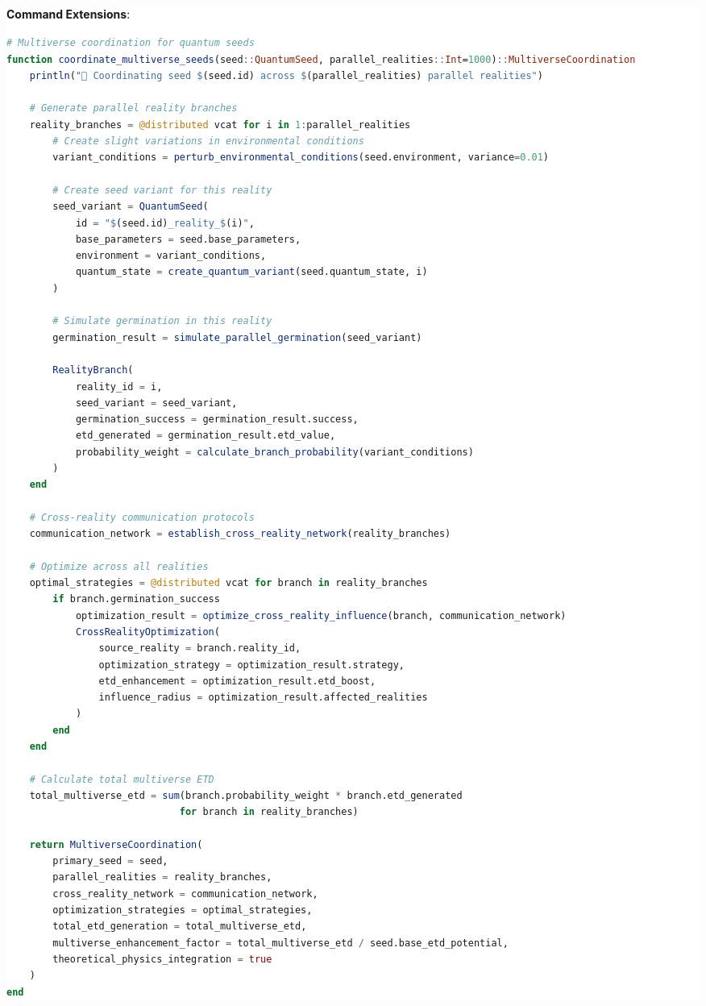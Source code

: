**Command Extensions**:
```julia
# Multiverse coordination for quantum seeds
function coordinate_multiverse_seeds(seed::QuantumSeed, parallel_realities::Int=1000)::MultiverseCoordination
    println("🌌 Coordinating seed $(seed.id) across $(parallel_realities) parallel realities")
    
    # Generate parallel reality branches
    reality_branches = @distributed vcat for i in 1:parallel_realities
        # Create slight variations in environmental conditions
        variant_conditions = perturb_environmental_conditions(seed.environment, variance=0.01)
        
        # Create seed variant for this reality
        seed_variant = QuantumSeed(
            id = "$(seed.id)_reality_$(i)",
            base_parameters = seed.base_parameters,
            environment = variant_conditions,
            quantum_state = create_quantum_variant(seed.quantum_state, i)
        )
        
        # Simulate germination in this reality
        germination_result = simulate_parallel_germination(seed_variant)
        
        RealityBranch(
            reality_id = i,
            seed_variant = seed_variant,
            germination_success = germination_result.success,
            etd_generated = germination_result.etd_value,
            probability_weight = calculate_branch_probability(variant_conditions)
        )
    end
    
    # Cross-reality communication protocols
    communication_network = establish_cross_reality_network(reality_branches)
    
    # Optimize across all realities
    optimal_strategies = @distributed vcat for branch in reality_branches
        if branch.germination_success
            optimization_result = optimize_cross_reality_influence(branch, communication_network)
            CrossRealityOptimization(
                source_reality = branch.reality_id,
                optimization_strategy = optimization_result.strategy,
                etd_enhancement = optimization_result.etd_boost,
                influence_radius = optimization_result.affected_realities
            )
        end
    end
    
    # Calculate total multiverse ETD
    total_multiverse_etd = sum(branch.probability_weight * branch.etd_generated 
                              for branch in reality_branches)
    
    return MultiverseCoordination(
        primary_seed = seed,
        parallel_realities = reality_branches,
        cross_reality_network = communication_network,
        optimization_strategies = optimal_strategies,
        total_etd_generation = total_multiverse_etd,
        multiverse_enhancement_factor = total_multiverse_etd / seed.base_etd_potential,
        theoretical_physics_integration = true
    )
end
```
